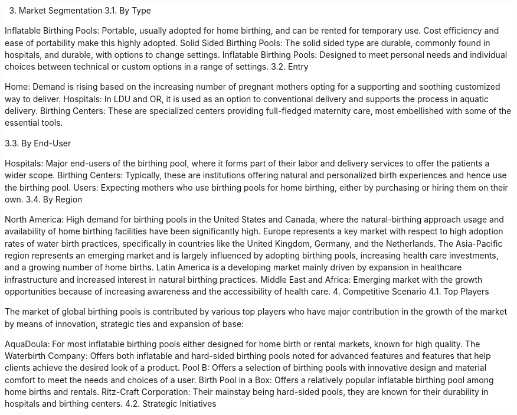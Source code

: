 3. Market Segmentation
3.1. By Type

Inflatable Birthing Pools: Portable, usually adopted for home birthing, and can be rented for temporary use. Cost efficiency and ease of portability make this highly adopted.
Solid Sided Birthing Pools: The solid sided type are durable, commonly found in hospitals, and durable, with options to change settings.
Inflatable Birthing Pools: Designed to meet personal needs and individual choices between technical or custom options in a range of settings.
3.2. Entry

Home: Demand is rising based on the increasing number of pregnant mothers opting for a supporting and soothing customized way to deliver.
Hospitals: In LDU and OR, it is used as an option to conventional delivery and supports the process in aquatic delivery.
Birthing Centers: These are specialized centers providing full-fledged maternity care, most embellished with some of the essential tools.

3.3. By End-User

Hospitals: Major end-users of the birthing pool, where it forms part of their labor and delivery services to offer the patients a wider scope.
Birthing Centers: Typically, these are institutions offering natural and personalized birth experiences and hence use the birthing pool.
Users: Expecting mothers who use birthing pools for home birthing, either by purchasing or hiring them on their own.
3.4. By Region

North America: High demand for birthing pools in the United States and Canada, where the natural-birthing approach usage and availability of home birthing facilities have been significantly high.
Europe represents a key market with respect to high adoption rates of water birth practices, specifically in countries like the United Kingdom, Germany, and the Netherlands. The Asia-Pacific region represents an emerging market and is largely influenced by adopting birthing pools, increasing health care investments, and a growing number of home births. Latin America is a developing market mainly driven by expansion in healthcare infrastructure and increased interest in natural birthing practices.
Middle East and Africa: Emerging market with the growth opportunities because of increasing awareness and the accessibility of health care.
4. Competitive Scenario
4.1. Top Players

The market of global birthing pools is contributed by various top players who have major contribution in the growth of the market by means of innovation, strategic ties and expansion of base:

AquaDoula: For most inflatable birthing pools either designed for home birth or rental markets, known for high quality.
The Waterbirth Company: Offers both inflatable and hard-sided birthing pools noted for advanced features and features that help clients achieve the desired look of a product.
Pool B: Offers a selection of birthing pools with innovative design and material comfort to meet the needs and choices of a user.
Birth Pool in a Box: Offers a relatively popular inflatable birthing pool among home births and rentals.
Ritz-Craft Corporation: Their mainstay being hard-sided pools, they are known for their durability in hospitals and birthing centers.
4.2. Strategic Initiatives
